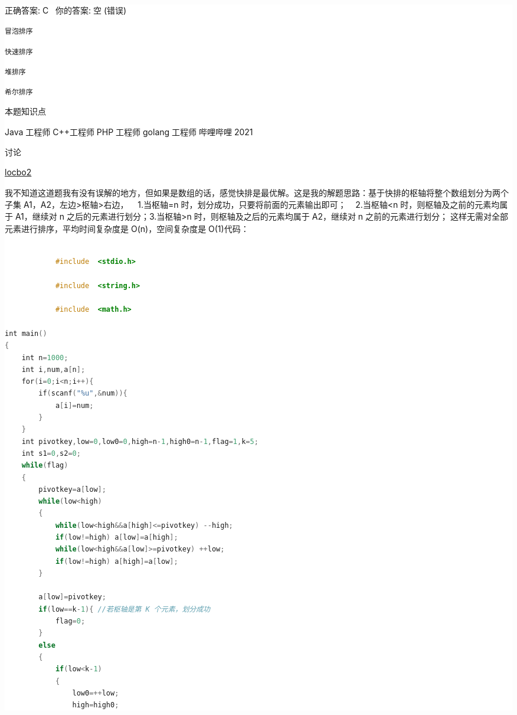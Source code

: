 正确答案: C   你的答案: 空 (错误)

```cpp
冒泡排序
```

```cpp
快速排序
```

```cpp
堆排序
```

```cpp
希尔排序
```

本题知识点

Java 工程师 C++工程师 PHP 工程师 golang 工程师 哔哩哔哩 2021

讨论

[locbo2](https://www.nowcoder.com/profile/262274338)

我不知道这道题我有没有误解的地方，但如果是数组的话，感觉快排是最优解。这是我的解题思路：基于快排的枢轴将整个数组划分为两个子集 A1，A2，左边>枢轴>右边，    1.当枢轴=n 时，划分成功，只要将前面的元素输出即可；    2.当枢轴<n 时，则枢轴及之前的元素均属于 A1，继续对 n 之后的元素进行划分；3.当枢轴>n 时，则枢轴及之后的元素均属于 A2，继续对 n 之前的元素进行划分； 这样无需对全部元素进行排序，平均时间复杂度是 O(n)，空间复杂度是 O(1)代码：

```cpp

			#include  <stdio.h>

			#include  <string.h>

			#include  <math.h>

int main()
{
	int n=1000;
	int i,num,a[n];
    for(i=0;i<n;i++){
        if(scanf("%u",&num)){
            a[i]=num;
        }
    }
	int pivotkey,low=0,low0=0,high=n-1,high0=n-1,flag=1,k=5;
	int s1=0,s2=0;
	while(flag)
	{
		pivotkey=a[low];
		while(low<high)
		{
			while(low<high&&a[high]<=pivotkey) --high;
			if(low!=high) a[low]=a[high];
			while(low<high&&a[low]>=pivotkey) ++low;
			if(low!=high) a[high]=a[low];
		}

		a[low]=pivotkey;
		if(low==k-1){ //若枢轴是第 K 个元素，划分成功
			flag=0;
		}
		else
		{
			if(low<k-1)
			{
				low0=++low;
				high=high0;
```